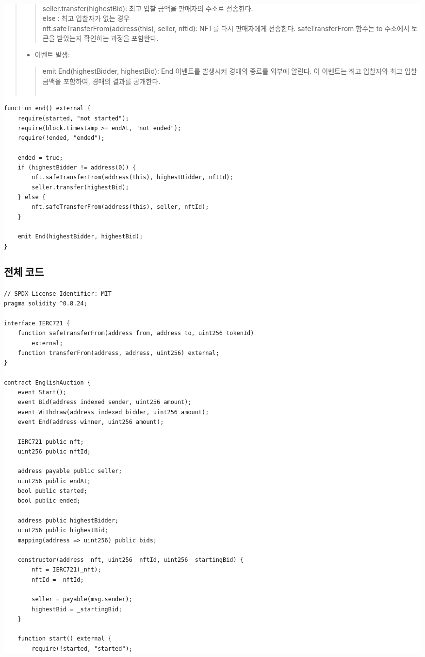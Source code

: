 >> seller.transfer(highestBid): 최고 입찰 금액을 판매자의 주소로 전송한다.<br>
>> else : 최고 입찰자가 없는 경우<br>
>> nft.safeTransferFrom(address(this), seller, nftId): NFT를 다시 판매자에게 전송한다. safeTransferFrom 함수는 to 주소에서 토큰을 받았는지 확인하는 과정을 포함한다.<br>
> - 이벤트 발생:<br>
>> emit End(highestBidder, highestBid): End 이벤트를 발생시켜 경매의 종료를 외부에 알린다. 이 이벤트는 최고 입찰자와 최고 입찰 금액을 포함하여, 경매의 결과를 공개한다.<br><br>
```soldity
function end() external {
    require(started, "not started");
    require(block.timestamp >= endAt, "not ended");
    require(!ended, "ended");

    ended = true;
    if (highestBidder != address(0)) {
        nft.safeTransferFrom(address(this), highestBidder, nftId);
        seller.transfer(highestBid);
    } else {
        nft.safeTransferFrom(address(this), seller, nftId);
    }

    emit End(highestBidder, highestBid);
}
```
## 전체 코드
```solidity
// SPDX-License-Identifier: MIT
pragma solidity ^0.8.24;

interface IERC721 {
    function safeTransferFrom(address from, address to, uint256 tokenId)
        external;
    function transferFrom(address, address, uint256) external;
}

contract EnglishAuction {
    event Start();
    event Bid(address indexed sender, uint256 amount);
    event Withdraw(address indexed bidder, uint256 amount);
    event End(address winner, uint256 amount);

    IERC721 public nft;
    uint256 public nftId;

    address payable public seller;
    uint256 public endAt;
    bool public started;
    bool public ended;

    address public highestBidder;
    uint256 public highestBid;
    mapping(address => uint256) public bids;

    constructor(address _nft, uint256 _nftId, uint256 _startingBid) {
        nft = IERC721(_nft);
        nftId = _nftId;

        seller = payable(msg.sender);
        highestBid = _startingBid;
    }

    function start() external {
        require(!started, "started");
```